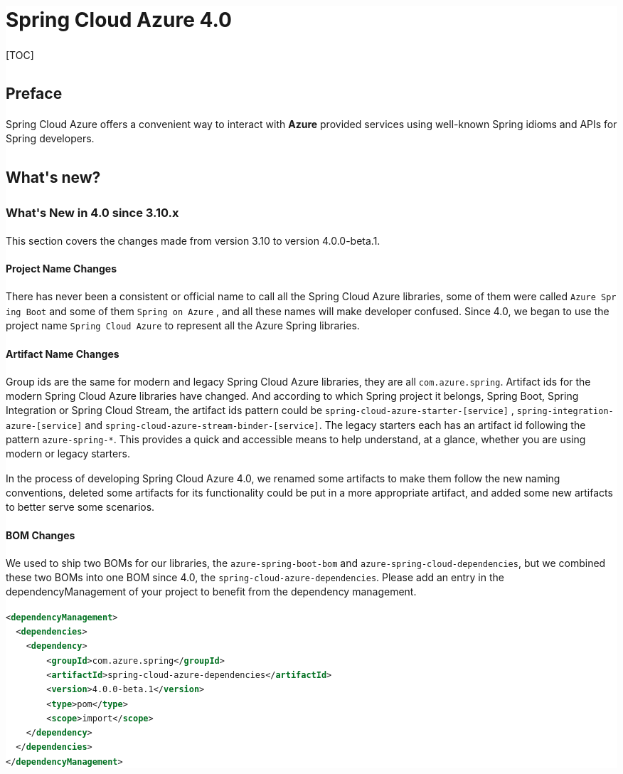 # Spring Cloud Azure 4.0



[TOC]



## Preface

Spring Cloud Azure offers a convenient way to interact with **Azure** provided services using well-known Spring idioms and APIs for Spring developers.

## What's new?

### What's New in 4.0 since 3.10.x

This section covers the changes made from version 3.10 to version 4.0.0-beta.1. 

#### Project Name Changes

There has never been a consistent or official name to call all the Spring Cloud Azure libraries, some of them were called `Azure Spring Boot` and some of them `Spring on Azure` , and all these names will make developer confused. Since 4.0, we began to use the project name `Spring Cloud Azure` to represent all the Azure Spring libraries.

#### Artifact Name Changes

Group ids are the same for modern and legacy Spring Cloud Azure libraries, they are all `com.azure.spring`. Artifact ids for the modern Spring Cloud Azure libraries have changed. And according to which Spring project it belongs, Spring Boot, Spring Integration or Spring Cloud Stream, the artifact ids pattern could be `spring-cloud-azure-starter-[service]` , `spring-integration-azure-[service]` and `spring-cloud-azure-stream-binder-[service]`. The legacy starters each has an artifact id following the pattern `azure-spring-*`. This provides a quick and accessible means to help understand, at a glance, whether you are using modern or legacy starters.

In the process of developing Spring Cloud Azure 4.0, we renamed some artifacts to make them follow the new naming conventions, deleted some artifacts for its functionality could be put in a more appropriate artifact, and added some new artifacts to better serve some scenarios.

#### BOM Changes

We used to ship two BOMs for our libraries, the `azure-spring-boot-bom` and `azure-spring-cloud-dependencies`, but we combined these two BOMs into one BOM since 4.0, the `spring-cloud-azure-dependencies`. Please add an entry in the dependencyManagement of your project to benefit from the dependency management.

```xml
<dependencyManagement>
  <dependencies>
    <dependency>
        <groupId>com.azure.spring</groupId>
        <artifactId>spring-cloud-azure-dependencies</artifactId>
        <version>4.0.0-beta.1</version>
        <type>pom</type>
        <scope>import</scope>
    </dependency>
  </dependencies>
</dependencyManagement>
```

